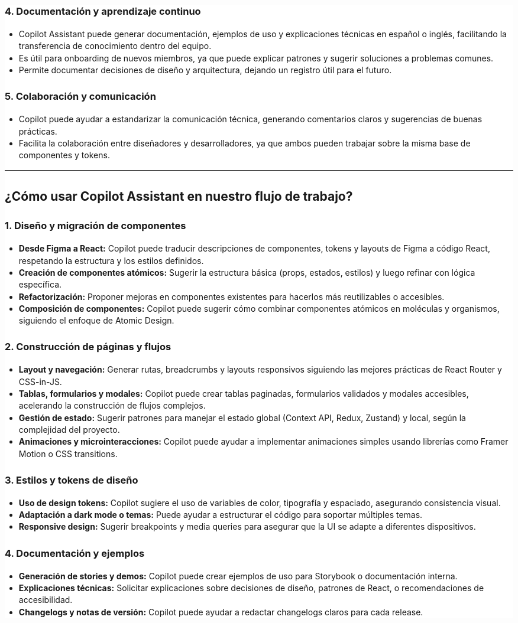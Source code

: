 ### 4. **Documentación y aprendizaje continuo**
- Copilot Assistant puede generar documentación, ejemplos de uso y explicaciones técnicas en español o inglés, facilitando la transferencia de conocimiento dentro del equipo.
- Es útil para onboarding de nuevos miembros, ya que puede explicar patrones y sugerir soluciones a problemas comunes.
- Permite documentar decisiones de diseño y arquitectura, dejando un registro útil para el futuro.

### 5. **Colaboración y comunicación**
- Copilot puede ayudar a estandarizar la comunicación técnica, generando comentarios claros y sugerencias de buenas prácticas.
- Facilita la colaboración entre diseñadores y desarrolladores, ya que ambos pueden trabajar sobre la misma base de componentes y tokens.

---

## ¿Cómo usar Copilot Assistant en nuestro flujo de trabajo?

### 1. **Diseño y migración de componentes**
- **Desde Figma a React:** Copilot puede traducir descripciones de componentes, tokens y layouts de Figma a código React, respetando la estructura y los estilos definidos.
- **Creación de componentes atómicos:** Sugerir la estructura básica (props, estados, estilos) y luego refinar con lógica específica.
- **Refactorización:** Proponer mejoras en componentes existentes para hacerlos más reutilizables o accesibles.
- **Composición de componentes:** Copilot puede sugerir cómo combinar componentes atómicos en moléculas y organismos, siguiendo el enfoque de Atomic Design.

### 2. **Construcción de páginas y flujos**
- **Layout y navegación:** Generar rutas, breadcrumbs y layouts responsivos siguiendo las mejores prácticas de React Router y CSS-in-JS.
- **Tablas, formularios y modales:** Copilot puede crear tablas paginadas, formularios validados y modales accesibles, acelerando la construcción de flujos complejos.
- **Gestión de estado:** Sugerir patrones para manejar el estado global (Context API, Redux, Zustand) y local, según la complejidad del proyecto.
- **Animaciones y microinteracciones:** Copilot puede ayudar a implementar animaciones simples usando librerías como Framer Motion o CSS transitions.

### 3. **Estilos y tokens de diseño**
- **Uso de design tokens:** Copilot sugiere el uso de variables de color, tipografía y espaciado, asegurando consistencia visual.
- **Adaptación a dark mode o temas:** Puede ayudar a estructurar el código para soportar múltiples temas.
- **Responsive design:** Sugerir breakpoints y media queries para asegurar que la UI se adapte a diferentes dispositivos.

### 4. **Documentación y ejemplos**
- **Generación de stories y demos:** Copilot puede crear ejemplos de uso para Storybook o documentación interna.
- **Explicaciones técnicas:** Solicitar explicaciones sobre decisiones de diseño, patrones de React, o recomendaciones de accesibilidad.
- **Changelogs y notas de versión:** Copilot puede ayudar a redactar changelogs claros para cada release.
